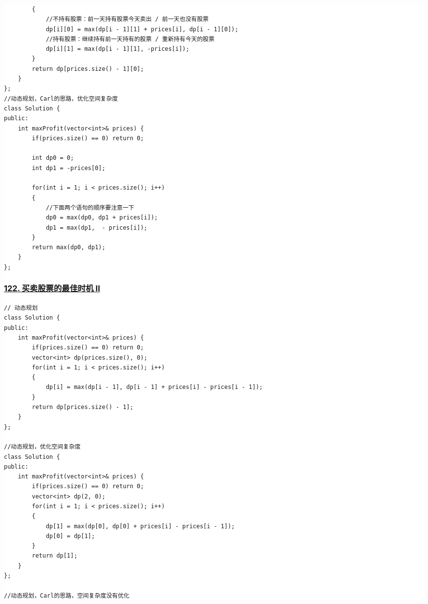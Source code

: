 ```C++{.line-numbers}
        {
            //不持有股票：前一天持有股票今天卖出 / 前一天也没有股票
            dp[i][0] = max(dp[i - 1][1] + prices[i], dp[i - 1][0]);
            //持有股票：继续持有前一天持有的股票 / 重新持有今天的股票
            dp[i][1] = max(dp[i - 1][1], -prices[i]);
        }
        return dp[prices.size() - 1][0];
    }
};
//动态规划，Carl的思路，优化空间复杂度
class Solution {
public:
    int maxProfit(vector<int>& prices) {
        if(prices.size() == 0) return 0;

        int dp0 = 0;
        int dp1 = -prices[0];

        for(int i = 1; i < prices.size(); i++)
        {
            //下面两个语句的顺序要注意一下
            dp0 = max(dp0, dp1 + prices[i]);
            dp1 = max(dp1,  - prices[i]);
        }
        return max(dp0, dp1);
    }
};
```

<a id="122"></a>

### [122. 买卖股票的最佳时机 II](#shares-solution)

```C++{.line-numbers}
// 动态规划
class Solution {
public:
    int maxProfit(vector<int>& prices) {
        if(prices.size() == 0) return 0;
        vector<int> dp(prices.size(), 0);
        for(int i = 1; i < prices.size(); i++)
        {
            dp[i] = max(dp[i - 1], dp[i - 1] + prices[i] - prices[i - 1]);
        }
        return dp[prices.size() - 1];
    }
};

//动态规划，优化空间复杂度
class Solution {
public:
    int maxProfit(vector<int>& prices) {
        if(prices.size() == 0) return 0;
        vector<int> dp(2, 0);
        for(int i = 1; i < prices.size(); i++)
        {
            dp[1] = max(dp[0], dp[0] + prices[i] - prices[i - 1]);
            dp[0] = dp[1];
        }
        return dp[1];
    }
};

//动态规划，Carl的思路，空间复杂度没有优化
```
